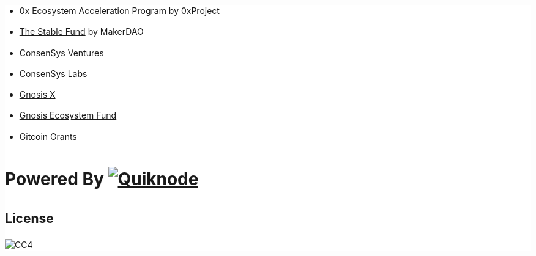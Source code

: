 * [0x Ecosystem Acceleration Program](https://0x.smapply.io) by 0xProject

* [The Stable Fund](https://medium.com/@stablefund/introducing-the-stable-fund-45-million-for-the-makerdao-ecosystem-def79afc4b2a) by MakerDAO

* [ConsenSys Ventures](https://github.com/ethhub-io/ethhub/blob/master/other/funds/consensys-vc.md)

* [ConsenSys Labs](https://github.com/ethhub-io/ethhub/blob/master/other/funds/consensys-labs.md)

* [Gnosis X](https://github.com/ethhub-io/ethhub/blob/master/other/funds/gnosisx.md)

* [Gnosis Ecosystem Fund](https://github.com/ethhub-io/ethhub/blob/master/other/funds/geco.md)

* [Gitcoin Grants](https://medium.com/gitcoin/gitcoin-grants-b91596191c0b)



# Powered By    [![Quiknode](https://cdn-images-1.medium.com/fit/c/24/24/1*SbetZumUei-QzYqyUEz1Ng.png)](https://quiknode.io/)


## License
 [![CC4](https://i.creativecommons.org/l/by-sa/4.0/88x31.png)](http://creativecommons.org/licenses/by-sa/4.0/)








